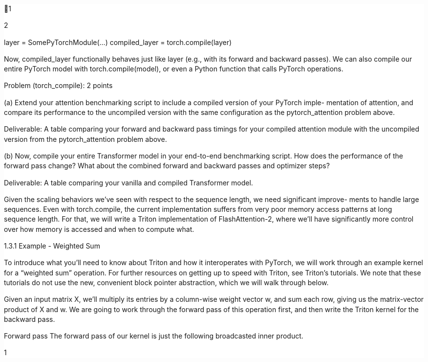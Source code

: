 1

2

layer = SomePyTorchModule(...)
compiled_layer = torch.compile(layer)

Now, compiled_layer functionally behaves just like layer (e.g., with its forward and backward passes).
We can also compile our entire PyTorch model with torch.compile(model), or even a Python function that
calls PyTorch operations.

Problem (torch_compile): 2 points

(a) Extend your attention benchmarking script to include a compiled version of your PyTorch imple-
mentation of attention, and compare its performance to the uncompiled version with the same
configuration as the pytorch_attention problem above.

Deliverable: A table comparing your forward and backward pass timings for your compiled
attention module with the uncompiled version from the pytorch_attention problem above.

(b) Now, compile your entire Transformer model in your end-to-end benchmarking script. How does
the performance of the forward pass change? What about the combined forward and backward
passes and optimizer steps?

Deliverable: A table comparing your vanilla and compiled Transformer model.

Given the scaling behaviors we’ve seen with respect to the sequence length, we need significant improve-
ments to handle large sequences. Even with torch.compile, the current implementation suffers from very
poor memory access patterns at long sequence length. For that, we will write a Triton implementation of
FlashAttention-2, where we’ll have significantly more control over how memory is accessed and when to
compute what.

1.3.1 Example - Weighted Sum

To introduce what you’ll need to know about Triton and how it interoperates with PyTorch, we will work
through an example kernel for a “weighted sum” operation. For further resources on getting up to speed
with Triton, see Triton’s tutorials. We note that these tutorials do not use the new, convenient block pointer
abstraction, which we will walk through below.

Given an input matrix X, we’ll multiply its entries by a column-wise weight vector w, and sum each row,
giving us the matrix-vector product of X and w. We are going to work through the forward pass of this
operation first, and then write the Triton kernel for the backward pass.

Forward pass The forward pass of our kernel is just the following broadcasted inner product.

1
